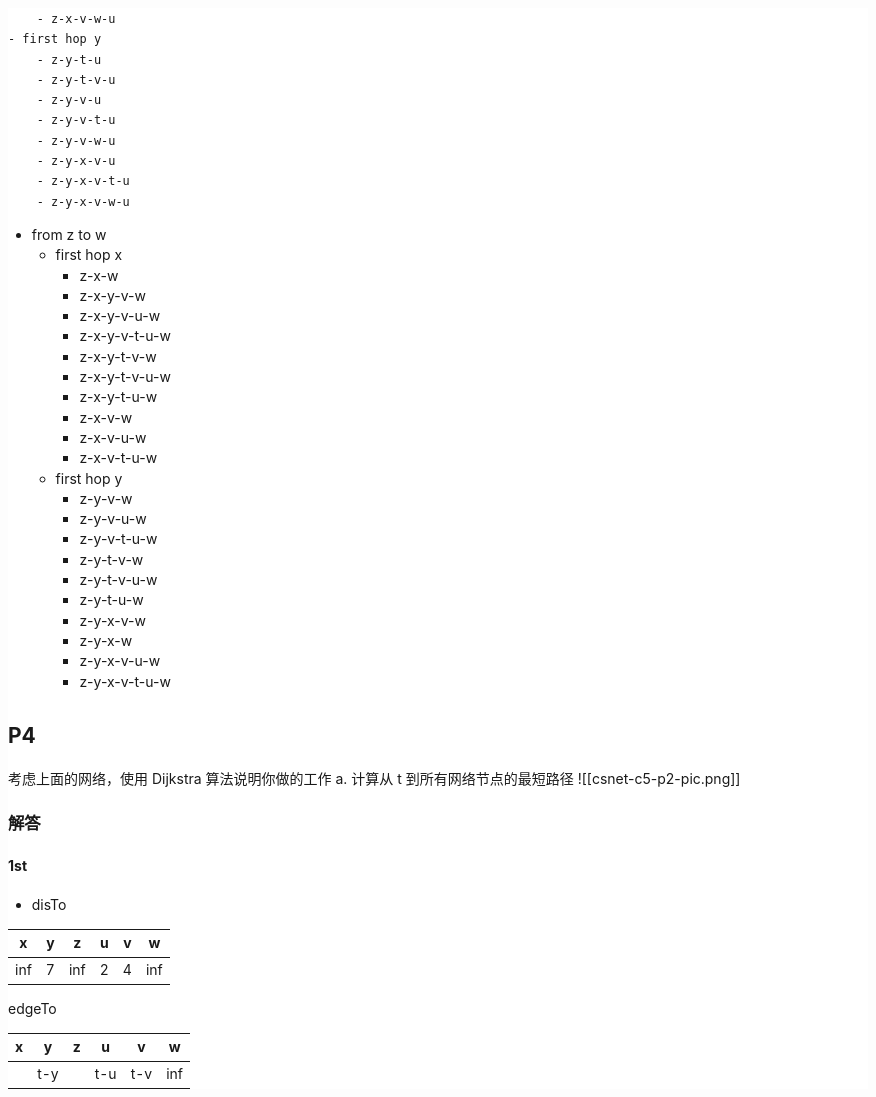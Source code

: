 		- z-x-v-w-u
	- first hop y
		- z-y-t-u
		- z-y-t-v-u
		- z-y-v-u
		- z-y-v-t-u
		- z-y-v-w-u
		- z-y-x-v-u
		- z-y-x-v-t-u
		- z-y-x-v-w-u
- from z to w
	- first hop x
		- z-x-w
		- z-x-y-v-w
		- z-x-y-v-u-w
		- z-x-y-v-t-u-w
		- z-x-y-t-v-w
		- z-x-y-t-v-u-w
		- z-x-y-t-u-w
		- z-x-v-w
		- z-x-v-u-w
		- z-x-v-t-u-w
	- first hop y
		- z-y-v-w
		- z-y-v-u-w
		- z-y-v-t-u-w
		- z-y-t-v-w
		- z-y-t-v-u-w
		- z-y-t-u-w
		- z-y-x-v-w
		- z-y-x-w
		- z-y-x-v-u-w
		- z-y-x-v-t-u-w

## P4
考虑上面的网络，使用 Dijkstra 算法说明你做的工作
a. 计算从 t 到所有网络节点的最短路径
![[csnet-c5-p2-pic.png]]
### 解答
#### 1st
- disTo

| x   | y   | z   | u   | v   | w   |
| --- | --- | --- | --- | --- | --- |
| inf | 7   | inf | 2   | 4   | inf |

 edgeTo

| x   | y   | z   | u   | v   | w   |
| --- | --- | --- | --- | --- | --- |
|     | t-y |     | t-u | t-v | inf |
